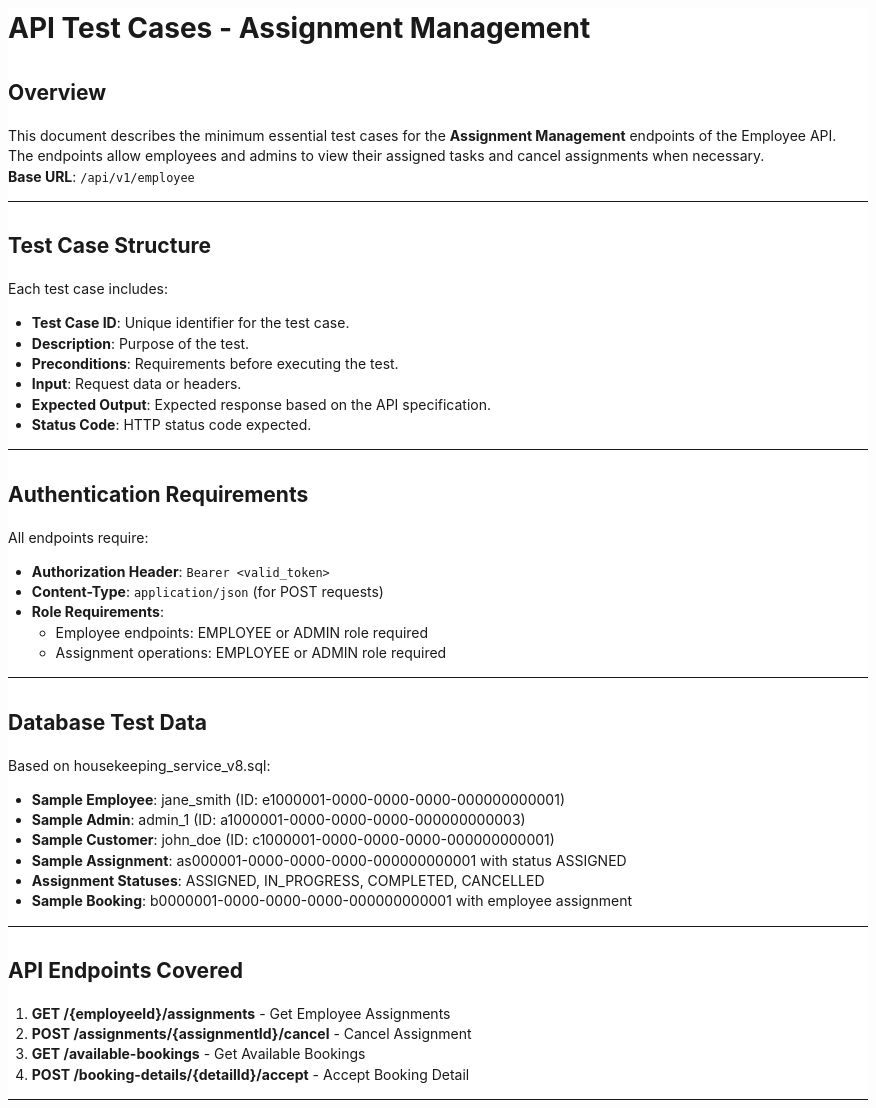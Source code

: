 # API Test Cases - Assignment Management

## Overview
This document describes the minimum essential test cases for the **Assignment Management** endpoints of the Employee API.  
The endpoints allow employees and admins to view their assigned tasks and cancel assignments when necessary.  
**Base URL**: `/api/v1/employee`

---

## Test Case Structure
Each test case includes:
- **Test Case ID**: Unique identifier for the test case.
- **Description**: Purpose of the test.
- **Preconditions**: Requirements before executing the test.
- **Input**: Request data or headers.
- **Expected Output**: Expected response based on the API specification.
- **Status Code**: HTTP status code expected.

---

## Authentication Requirements
All endpoints require:
- **Authorization Header**: `Bearer <valid_token>`
- **Content-Type**: `application/json` (for POST requests)
- **Role Requirements**: 
  - Employee endpoints: EMPLOYEE or ADMIN role required
  - Assignment operations: EMPLOYEE or ADMIN role required

---

## Database Test Data
Based on housekeeping_service_v8.sql:
- **Sample Employee**: jane_smith (ID: e1000001-0000-0000-0000-000000000001)
- **Sample Admin**: admin_1 (ID: a1000001-0000-0000-0000-000000000003)
- **Sample Customer**: john_doe (ID: c1000001-0000-0000-0000-000000000001)
- **Sample Assignment**: as000001-0000-0000-0000-000000000001 with status ASSIGNED
- **Assignment Statuses**: ASSIGNED, IN_PROGRESS, COMPLETED, CANCELLED
- **Sample Booking**: b0000001-0000-0000-0000-000000000001 with employee assignment

---

## API Endpoints Covered
1. **GET /{employeeId}/assignments** - Get Employee Assignments
2. **POST /assignments/{assignmentId}/cancel** - Cancel Assignment
3. **GET /available-bookings** - Get Available Bookings
4. **POST /booking-details/{detailId}/accept** - Accept Booking Detail

---